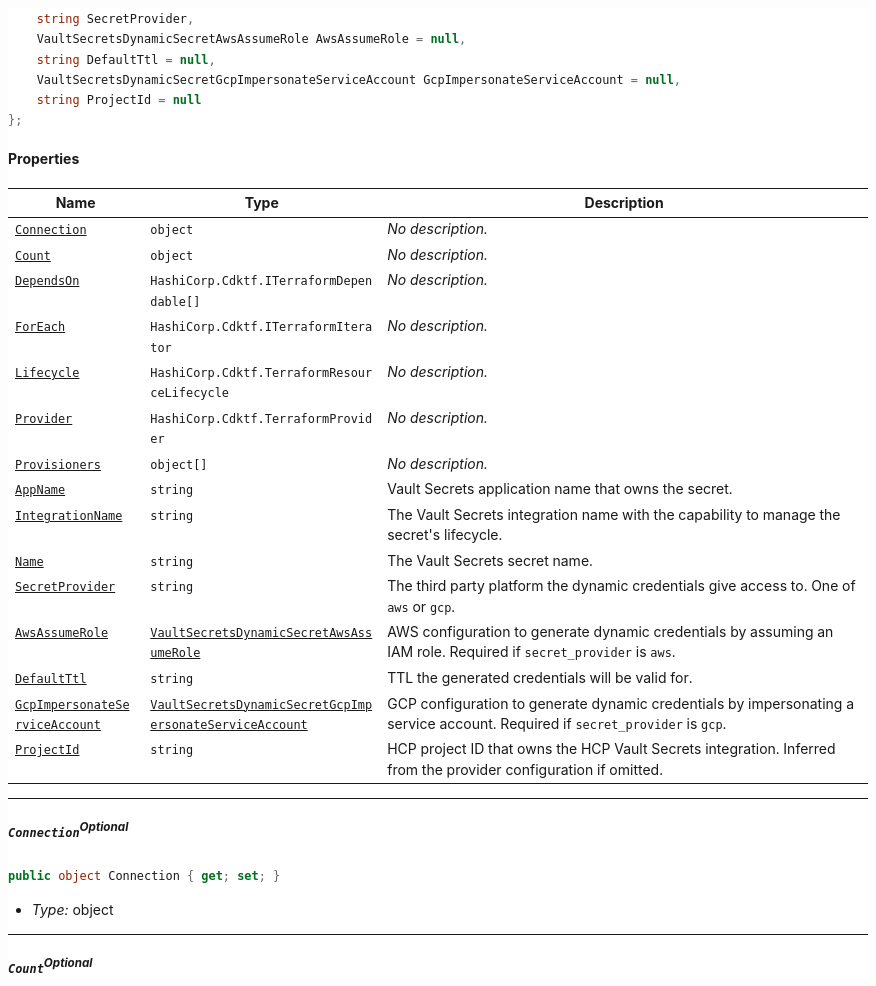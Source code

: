 ```csharp
    string SecretProvider,
    VaultSecretsDynamicSecretAwsAssumeRole AwsAssumeRole = null,
    string DefaultTtl = null,
    VaultSecretsDynamicSecretGcpImpersonateServiceAccount GcpImpersonateServiceAccount = null,
    string ProjectId = null
};
```

#### Properties <a name="Properties" id="Properties"></a>

| **Name** | **Type** | **Description** |
| --- | --- | --- |
| <code><a href="#@cdktf/provider-hcp.vaultSecretsDynamicSecret.VaultSecretsDynamicSecretConfig.property.connection">Connection</a></code> | <code>object</code> | *No description.* |
| <code><a href="#@cdktf/provider-hcp.vaultSecretsDynamicSecret.VaultSecretsDynamicSecretConfig.property.count">Count</a></code> | <code>object</code> | *No description.* |
| <code><a href="#@cdktf/provider-hcp.vaultSecretsDynamicSecret.VaultSecretsDynamicSecretConfig.property.dependsOn">DependsOn</a></code> | <code>HashiCorp.Cdktf.ITerraformDependable[]</code> | *No description.* |
| <code><a href="#@cdktf/provider-hcp.vaultSecretsDynamicSecret.VaultSecretsDynamicSecretConfig.property.forEach">ForEach</a></code> | <code>HashiCorp.Cdktf.ITerraformIterator</code> | *No description.* |
| <code><a href="#@cdktf/provider-hcp.vaultSecretsDynamicSecret.VaultSecretsDynamicSecretConfig.property.lifecycle">Lifecycle</a></code> | <code>HashiCorp.Cdktf.TerraformResourceLifecycle</code> | *No description.* |
| <code><a href="#@cdktf/provider-hcp.vaultSecretsDynamicSecret.VaultSecretsDynamicSecretConfig.property.provider">Provider</a></code> | <code>HashiCorp.Cdktf.TerraformProvider</code> | *No description.* |
| <code><a href="#@cdktf/provider-hcp.vaultSecretsDynamicSecret.VaultSecretsDynamicSecretConfig.property.provisioners">Provisioners</a></code> | <code>object[]</code> | *No description.* |
| <code><a href="#@cdktf/provider-hcp.vaultSecretsDynamicSecret.VaultSecretsDynamicSecretConfig.property.appName">AppName</a></code> | <code>string</code> | Vault Secrets application name that owns the secret. |
| <code><a href="#@cdktf/provider-hcp.vaultSecretsDynamicSecret.VaultSecretsDynamicSecretConfig.property.integrationName">IntegrationName</a></code> | <code>string</code> | The Vault Secrets integration name with the capability to manage the secret's lifecycle. |
| <code><a href="#@cdktf/provider-hcp.vaultSecretsDynamicSecret.VaultSecretsDynamicSecretConfig.property.name">Name</a></code> | <code>string</code> | The Vault Secrets secret name. |
| <code><a href="#@cdktf/provider-hcp.vaultSecretsDynamicSecret.VaultSecretsDynamicSecretConfig.property.secretProvider">SecretProvider</a></code> | <code>string</code> | The third party platform the dynamic credentials give access to. One of `aws` or `gcp`. |
| <code><a href="#@cdktf/provider-hcp.vaultSecretsDynamicSecret.VaultSecretsDynamicSecretConfig.property.awsAssumeRole">AwsAssumeRole</a></code> | <code><a href="#@cdktf/provider-hcp.vaultSecretsDynamicSecret.VaultSecretsDynamicSecretAwsAssumeRole">VaultSecretsDynamicSecretAwsAssumeRole</a></code> | AWS configuration to generate dynamic credentials by assuming an IAM role. Required if `secret_provider` is `aws`. |
| <code><a href="#@cdktf/provider-hcp.vaultSecretsDynamicSecret.VaultSecretsDynamicSecretConfig.property.defaultTtl">DefaultTtl</a></code> | <code>string</code> | TTL the generated credentials will be valid for. |
| <code><a href="#@cdktf/provider-hcp.vaultSecretsDynamicSecret.VaultSecretsDynamicSecretConfig.property.gcpImpersonateServiceAccount">GcpImpersonateServiceAccount</a></code> | <code><a href="#@cdktf/provider-hcp.vaultSecretsDynamicSecret.VaultSecretsDynamicSecretGcpImpersonateServiceAccount">VaultSecretsDynamicSecretGcpImpersonateServiceAccount</a></code> | GCP configuration to generate dynamic credentials by impersonating a service account. Required if `secret_provider` is `gcp`. |
| <code><a href="#@cdktf/provider-hcp.vaultSecretsDynamicSecret.VaultSecretsDynamicSecretConfig.property.projectId">ProjectId</a></code> | <code>string</code> | HCP project ID that owns the HCP Vault Secrets integration. Inferred from the provider configuration if omitted. |

---

##### `Connection`<sup>Optional</sup> <a name="Connection" id="@cdktf/provider-hcp.vaultSecretsDynamicSecret.VaultSecretsDynamicSecretConfig.property.connection"></a>

```csharp
public object Connection { get; set; }
```

- *Type:* object

---

##### `Count`<sup>Optional</sup> <a name="Count" id="@cdktf/provider-hcp.vaultSecretsDynamicSecret.VaultSecretsDynamicSecretConfig.property.count"></a>
